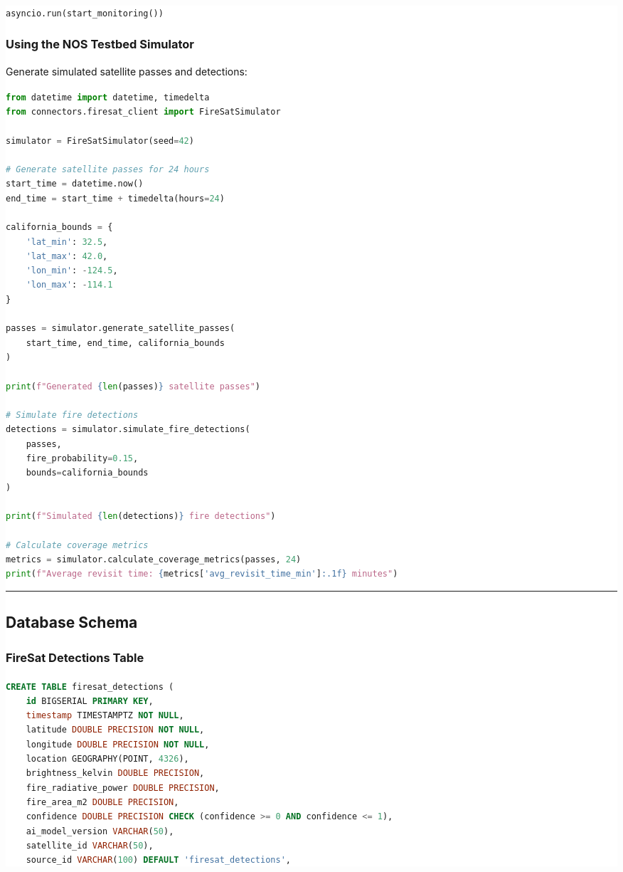 ```python
asyncio.run(start_monitoring())
```

### Using the NOS Testbed Simulator

Generate simulated satellite passes and detections:

```python
from datetime import datetime, timedelta
from connectors.firesat_client import FireSatSimulator

simulator = FireSatSimulator(seed=42)

# Generate satellite passes for 24 hours
start_time = datetime.now()
end_time = start_time + timedelta(hours=24)

california_bounds = {
    'lat_min': 32.5,
    'lat_max': 42.0,
    'lon_min': -124.5,
    'lon_max': -114.1
}

passes = simulator.generate_satellite_passes(
    start_time, end_time, california_bounds
)

print(f"Generated {len(passes)} satellite passes")

# Simulate fire detections
detections = simulator.simulate_fire_detections(
    passes,
    fire_probability=0.15,
    bounds=california_bounds
)

print(f"Simulated {len(detections)} fire detections")

# Calculate coverage metrics
metrics = simulator.calculate_coverage_metrics(passes, 24)
print(f"Average revisit time: {metrics['avg_revisit_time_min']:.1f} minutes")
```

---

## Database Schema

### FireSat Detections Table

```sql
CREATE TABLE firesat_detections (
    id BIGSERIAL PRIMARY KEY,
    timestamp TIMESTAMPTZ NOT NULL,
    latitude DOUBLE PRECISION NOT NULL,
    longitude DOUBLE PRECISION NOT NULL,
    location GEOGRAPHY(POINT, 4326),
    brightness_kelvin DOUBLE PRECISION,
    fire_radiative_power DOUBLE PRECISION,
    fire_area_m2 DOUBLE PRECISION,
    confidence DOUBLE PRECISION CHECK (confidence >= 0 AND confidence <= 1),
    ai_model_version VARCHAR(50),
    satellite_id VARCHAR(50),
    source_id VARCHAR(100) DEFAULT 'firesat_detections',
```